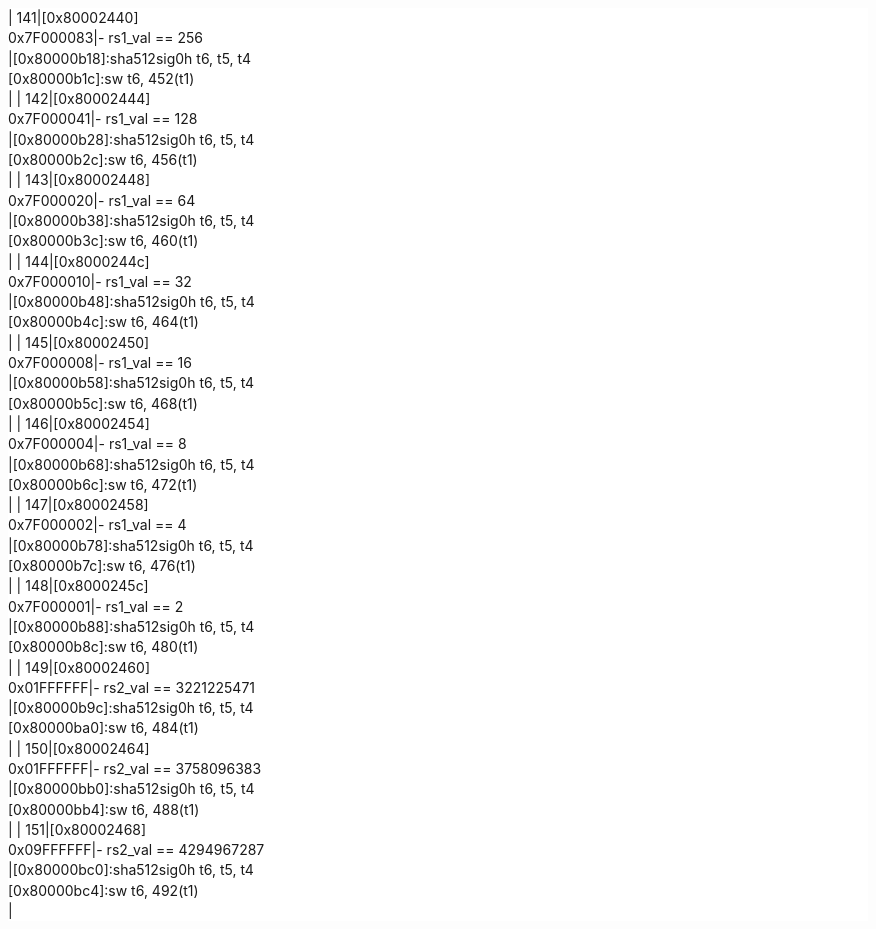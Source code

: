 | 141|[0x80002440]<br>0x7F000083|- rs1_val == 256<br>                                                                                                                                            |[0x80000b18]:sha512sig0h t6, t5, t4<br> [0x80000b1c]:sw t6, 452(t1)<br>    |
| 142|[0x80002444]<br>0x7F000041|- rs1_val == 128<br>                                                                                                                                            |[0x80000b28]:sha512sig0h t6, t5, t4<br> [0x80000b2c]:sw t6, 456(t1)<br>    |
| 143|[0x80002448]<br>0x7F000020|- rs1_val == 64<br>                                                                                                                                             |[0x80000b38]:sha512sig0h t6, t5, t4<br> [0x80000b3c]:sw t6, 460(t1)<br>    |
| 144|[0x8000244c]<br>0x7F000010|- rs1_val == 32<br>                                                                                                                                             |[0x80000b48]:sha512sig0h t6, t5, t4<br> [0x80000b4c]:sw t6, 464(t1)<br>    |
| 145|[0x80002450]<br>0x7F000008|- rs1_val == 16<br>                                                                                                                                             |[0x80000b58]:sha512sig0h t6, t5, t4<br> [0x80000b5c]:sw t6, 468(t1)<br>    |
| 146|[0x80002454]<br>0x7F000004|- rs1_val == 8<br>                                                                                                                                              |[0x80000b68]:sha512sig0h t6, t5, t4<br> [0x80000b6c]:sw t6, 472(t1)<br>    |
| 147|[0x80002458]<br>0x7F000002|- rs1_val == 4<br>                                                                                                                                              |[0x80000b78]:sha512sig0h t6, t5, t4<br> [0x80000b7c]:sw t6, 476(t1)<br>    |
| 148|[0x8000245c]<br>0x7F000001|- rs1_val == 2<br>                                                                                                                                              |[0x80000b88]:sha512sig0h t6, t5, t4<br> [0x80000b8c]:sw t6, 480(t1)<br>    |
| 149|[0x80002460]<br>0x01FFFFFF|- rs2_val == 3221225471<br>                                                                                                                                     |[0x80000b9c]:sha512sig0h t6, t5, t4<br> [0x80000ba0]:sw t6, 484(t1)<br>    |
| 150|[0x80002464]<br>0x01FFFFFF|- rs2_val == 3758096383<br>                                                                                                                                     |[0x80000bb0]:sha512sig0h t6, t5, t4<br> [0x80000bb4]:sw t6, 488(t1)<br>    |
| 151|[0x80002468]<br>0x09FFFFFF|- rs2_val == 4294967287<br>                                                                                                                                     |[0x80000bc0]:sha512sig0h t6, t5, t4<br> [0x80000bc4]:sw t6, 492(t1)<br>    |
